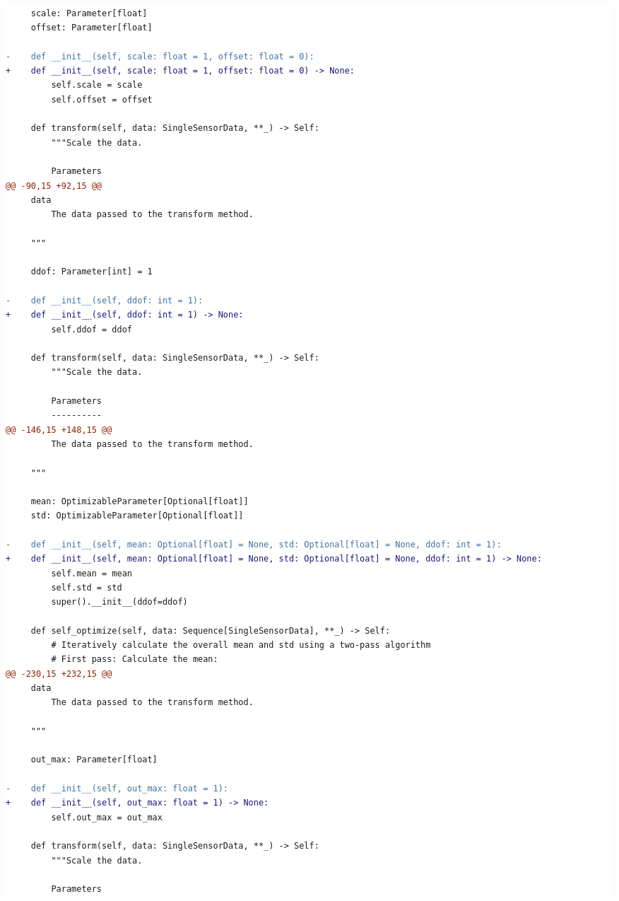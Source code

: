 ```diff
     scale: Parameter[float]
     offset: Parameter[float]
 
-    def __init__(self, scale: float = 1, offset: float = 0):
+    def __init__(self, scale: float = 1, offset: float = 0) -> None:
         self.scale = scale
         self.offset = offset
 
     def transform(self, data: SingleSensorData, **_) -> Self:
         """Scale the data.
 
         Parameters
@@ -90,15 +92,15 @@
     data
         The data passed to the transform method.
 
     """
 
     ddof: Parameter[int] = 1
 
-    def __init__(self, ddof: int = 1):
+    def __init__(self, ddof: int = 1) -> None:
         self.ddof = ddof
 
     def transform(self, data: SingleSensorData, **_) -> Self:
         """Scale the data.
 
         Parameters
         ----------
@@ -146,15 +148,15 @@
         The data passed to the transform method.
 
     """
 
     mean: OptimizableParameter[Optional[float]]
     std: OptimizableParameter[Optional[float]]
 
-    def __init__(self, mean: Optional[float] = None, std: Optional[float] = None, ddof: int = 1):
+    def __init__(self, mean: Optional[float] = None, std: Optional[float] = None, ddof: int = 1) -> None:
         self.mean = mean
         self.std = std
         super().__init__(ddof=ddof)
 
     def self_optimize(self, data: Sequence[SingleSensorData], **_) -> Self:
         # Iteratively calculate the overall mean and std using a two-pass algorithm
         # First pass: Calculate the mean:
@@ -230,15 +232,15 @@
     data
         The data passed to the transform method.
 
     """
 
     out_max: Parameter[float]
 
-    def __init__(self, out_max: float = 1):
+    def __init__(self, out_max: float = 1) -> None:
         self.out_max = out_max
 
     def transform(self, data: SingleSensorData, **_) -> Self:
         """Scale the data.
 
         Parameters
```